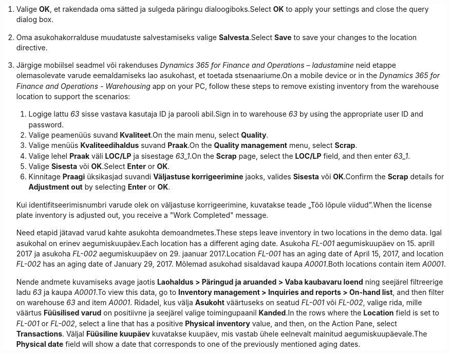 1. <span data-ttu-id="e207c-152">Valige **OK**, et rakendada oma sätted ja sulgeda päringu dialoogiboks.</span><span class="sxs-lookup"><span data-stu-id="e207c-152">Select **OK** to apply your settings and close the query dialog box.</span></span>
1. <span data-ttu-id="e207c-153">Oma asukohakorralduse muudatuste salvestamiseks valige **Salvesta**.</span><span class="sxs-lookup"><span data-stu-id="e207c-153">Select **Save** to save your changes to the location directive.</span></span>
1. <span data-ttu-id="e207c-154">Järgige mobiilsel seadmel või rakenduses *Dynamics 365 for Finance and Operations – ladustamine* neid etappe olemasolevate varude eemaldamiseks lao asukohast, et toetada stsenaariume.</span><span class="sxs-lookup"><span data-stu-id="e207c-154">On a mobile device or in the *Dynamics 365 for Finance and Operations - Warehousing* app on your PC, follow these steps to remove existing inventory from the warehouse location to support the scenarios:</span></span>

    1. <span data-ttu-id="e207c-155">Logige lattu *63* sisse vastava kasutaja ID ja parooli abil.</span><span class="sxs-lookup"><span data-stu-id="e207c-155">Sign in to warehouse *63* by using the appropriate user ID and password.</span></span>
    1. <span data-ttu-id="e207c-156">Valige peamenüüs suvand **Kvaliteet**.</span><span class="sxs-lookup"><span data-stu-id="e207c-156">On the main menu, select **Quality**.</span></span>
    1. <span data-ttu-id="e207c-157">Valige menüüs **Kvaliteedihaldus** suvand **Praak**.</span><span class="sxs-lookup"><span data-stu-id="e207c-157">On the **Quality management** menu, select **Scrap**.</span></span>
    1. <span data-ttu-id="e207c-158">Valige lehel **Praak** väli **LOC/LP** ja sisestage *63\_1*.</span><span class="sxs-lookup"><span data-stu-id="e207c-158">On the **Scrap** page, select the **LOC/LP** field, and then enter *63\_1*.</span></span>
    1. <span data-ttu-id="e207c-159">Valige **Sisesta** või **OK**.</span><span class="sxs-lookup"><span data-stu-id="e207c-159">Select **Enter** or **OK**.</span></span>
    1. <span data-ttu-id="e207c-160">Kinnitage **Praagi** üksikasjad suvandi **Väljastuse korrigeerimine** jaoks, valides **Sisesta** või **OK**.</span><span class="sxs-lookup"><span data-stu-id="e207c-160">Confirm the **Scrap** details for **Adjustment out** by selecting **Enter** or **OK**.</span></span>

    <span data-ttu-id="e207c-161">Kui identifitseerimisnumbri varude olek on väljastuse korrigeerimine, kuvatakse teade „Töö lõpule viidud”.</span><span class="sxs-lookup"><span data-stu-id="e207c-161">When the license plate inventory is adjusted out, you receive a "Work Completed" message.</span></span>

    <span data-ttu-id="e207c-162">Need etapid jätavad varud kahte asukohta demoandmetes.</span><span class="sxs-lookup"><span data-stu-id="e207c-162">These steps leave inventory in two locations in the demo data.</span></span> <span data-ttu-id="e207c-163">Igal asukohal on erinev aegumiskuupäev.</span><span class="sxs-lookup"><span data-stu-id="e207c-163">Each location has a different aging date.</span></span> <span data-ttu-id="e207c-164">Asukoha *FL-001* aegumiskuupäev on 15. aprill 2017 ja asukoha *FL-002* aegumiskuupäev on 29. jaanuar 2017.</span><span class="sxs-lookup"><span data-stu-id="e207c-164">Location *FL-001* has an aging date of April 15, 2017, and location *FL-002* has an aging date of January 29, 2017.</span></span> <span data-ttu-id="e207c-165">Mõlemad asukohad sisaldavad kaupa *A0001*.</span><span class="sxs-lookup"><span data-stu-id="e207c-165">Both locations contain item *A0001*.</span></span>

    <span data-ttu-id="e207c-166">Nende andmete kuvamiseks avage jaotis **Laohaldus \> Päringud ja aruanded \> Vaba kaubavaru loend** ning seejärel filtreerige ladu *63* ja kaupa *A0001*.</span><span class="sxs-lookup"><span data-stu-id="e207c-166">To view this data, go to **Inventory management \> Inquiries and reports \> On-hand list**, and then filter on warehouse *63* and item *A0001*.</span></span> <span data-ttu-id="e207c-167">Ridadel, kus välja **Asukoht** väärtuseks on seatud *FL-001* või *FL-002*, valige rida, mille väärtus **Füüsilised varud** on positiivne ja seejärel valige toimingupaanil **Kanded**.</span><span class="sxs-lookup"><span data-stu-id="e207c-167">In the rows where the **Location** field is set to *FL-001* or *FL-002*, select a line that has a positive **Physical inventory** value, and then, on the Action Pane, select **Transactions**.</span></span> <span data-ttu-id="e207c-168">Väljal **Füüsiline kuupäev** kuvatakse kuupäev, mis vastab ühele eelnevalt mainitud aegumiskuupäevale.</span><span class="sxs-lookup"><span data-stu-id="e207c-168">The **Physical date** field will show a date that corresponds to one of the previously mentioned aging dates.</span></span>
